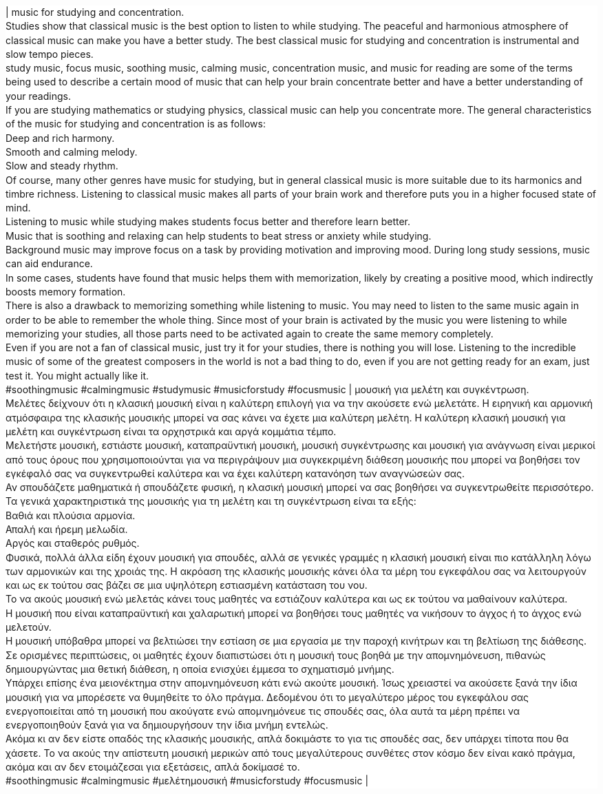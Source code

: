 | music for studying and concentration.<br/>Studies show that classical music is the best option to listen to while studying. The peaceful and harmonious atmosphere of classical music can make you have a better study. The best classical music for studying and concentration is instrumental and slow tempo pieces.<br/>study music, focus music, soothing music, calming music, concentration music, and music for reading are some of the terms being used to describe a certain mood of music that can help your brain concentrate better and have a better understanding of your readings.<br/>If you are studying mathematics or studying physics, classical music can help you concentrate more. The general characteristics of the music for studying and concentration is as follows:<br/>Deep and rich harmony.<br/>Smooth and calming melody.<br/>Slow and steady rhythm.<br/>Of course, many other genres have music for studying, but in general classical music is more suitable due to its harmonics and timbre richness. Listening to classical music makes all parts of your brain work and therefore puts you in a higher focused state of mind.<br/>Listening to music while studying makes students focus better and therefore learn better.<br/>Music that is soothing and relaxing can help students to beat stress or anxiety while studying.<br/>Background music may improve focus on a task by providing motivation and improving mood. During long study sessions, music can aid endurance.<br/>In some cases, students have found that music helps them with memorization, likely by creating a positive mood, which indirectly boosts memory formation.<br/>There is also a drawback to memorizing something while listening to music. You may need to listen to the same music again in order to be able to remember the whole thing. Since most of your brain is activated by the music you were listening to while memorizing your studies, all those parts need to be activated again to create the same memory completely.<br/>Even if you are not a fan of classical music, just try it for your studies, there is nothing you will lose. Listening to the incredible music of some of the greatest composers in the world is not a bad thing to do, even if you are not getting ready for an exam, just test it. You might actually like it.<br/>#soothingmusic #calmingmusic #studymusic #musicforstudy #focusmusic | μουσική για μελέτη και συγκέντρωση.<br/>Μελέτες δείχνουν ότι η κλασική μουσική είναι η καλύτερη επιλογή για να την ακούσετε ενώ μελετάτε. Η ειρηνική και αρμονική ατμόσφαιρα της κλασικής μουσικής μπορεί να σας κάνει να έχετε μια καλύτερη μελέτη. Η καλύτερη κλασική μουσική για μελέτη και συγκέντρωση είναι τα ορχηστρικά και αργά κομμάτια τέμπο.<br/>Μελετήστε μουσική, εστιάστε μουσική, καταπραϋντική μουσική, μουσική συγκέντρωσης και μουσική για ανάγνωση είναι μερικοί από τους όρους που χρησιμοποιούνται για να περιγράψουν μια συγκεκριμένη διάθεση μουσικής που μπορεί να βοηθήσει τον εγκέφαλό σας να συγκεντρωθεί καλύτερα και να έχει καλύτερη κατανόηση των αναγνώσεών σας.<br/>Αν σπουδάζετε μαθηματικά ή σπουδάζετε φυσική, η κλασική μουσική μπορεί να σας βοηθήσει να συγκεντρωθείτε περισσότερο. Τα γενικά χαρακτηριστικά της μουσικής για τη μελέτη και τη συγκέντρωση είναι τα εξής:<br/>Βαθιά και πλούσια αρμονία.<br/>Απαλή και ήρεμη μελωδία.<br/>Αργός και σταθερός ρυθμός.<br/>Φυσικά, πολλά άλλα είδη έχουν μουσική για σπουδές, αλλά σε γενικές γραμμές η κλασική μουσική είναι πιο κατάλληλη λόγω των αρμονικών και της χροιάς της. Η ακρόαση της κλασικής μουσικής κάνει όλα τα μέρη του εγκεφάλου σας να λειτουργούν και ως εκ τούτου σας βάζει σε μια υψηλότερη εστιασμένη κατάσταση του νου.<br/>Το να ακούς μουσική ενώ μελετάς κάνει τους μαθητές να εστιάζουν καλύτερα και ως εκ τούτου να μαθαίνουν καλύτερα.<br/>Η μουσική που είναι καταπραϋντική και χαλαρωτική μπορεί να βοηθήσει τους μαθητές να νικήσουν το άγχος ή το άγχος ενώ μελετούν.<br/>Η μουσική υπόβαθρα μπορεί να βελτιώσει την εστίαση σε μια εργασία με την παροχή κινήτρων και τη βελτίωση της διάθεσης.<br/>Σε ορισμένες περιπτώσεις, οι μαθητές έχουν διαπιστώσει ότι η μουσική τους βοηθά με την απομνημόνευση, πιθανώς δημιουργώντας μια θετική διάθεση, η οποία ενισχύει έμμεσα το σχηματισμό μνήμης.<br/>Υπάρχει επίσης ένα μειονέκτημα στην απομνημόνευση κάτι ενώ ακούτε μουσική. Ίσως χρειαστεί να ακούσετε ξανά την ίδια μουσική για να μπορέσετε να θυμηθείτε το όλο πράγμα. Δεδομένου ότι το μεγαλύτερο μέρος του εγκεφάλου σας ενεργοποιείται από τη μουσική που ακούγατε ενώ απομνημόνευε τις σπουδές σας, όλα αυτά τα μέρη πρέπει να ενεργοποιηθούν ξανά για να δημιουργήσουν την ίδια μνήμη εντελώς.<br/>Ακόμα κι αν δεν είστε οπαδός της κλασικής μουσικής, απλά δοκιμάστε το για τις σπουδές σας, δεν υπάρχει τίποτα που θα χάσετε. Το να ακούς την απίστευτη μουσική μερικών από τους μεγαλύτερους συνθέτες στον κόσμο δεν είναι κακό πράγμα, ακόμα και αν δεν ετοιμάζεσαι για εξετάσεις, απλά δοκίμασέ το.<br/>#soothingmusic #calmingmusic #μελέτημουσική #musicforstudy #focusmusic |